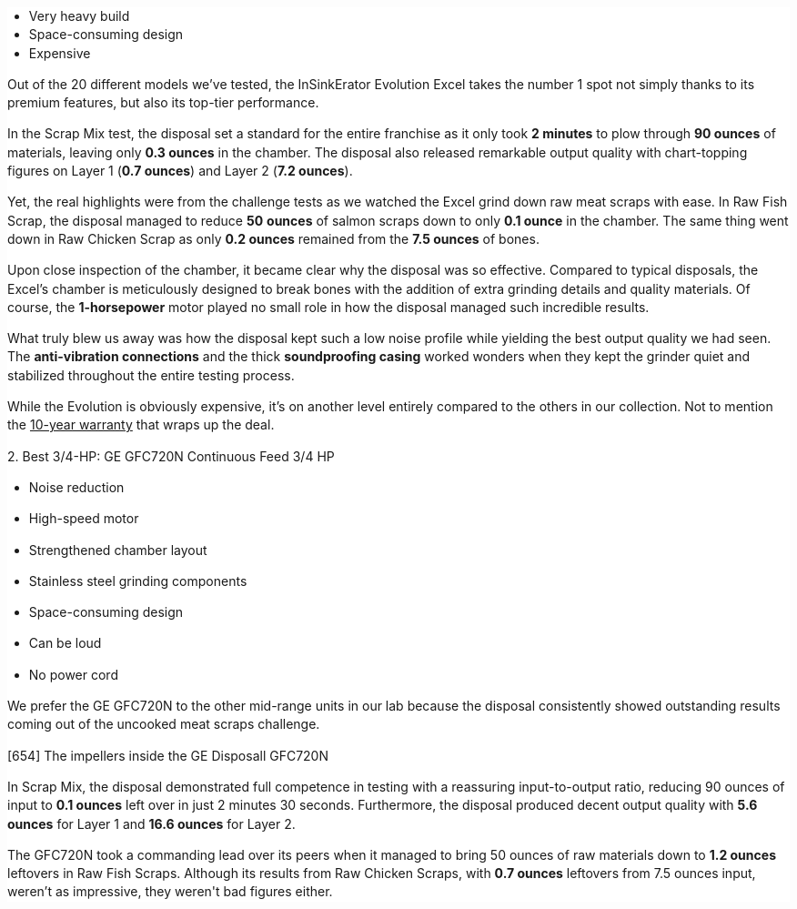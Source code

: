 *   Very heavy build
*   Space-consuming design
*   Expensive

Out of the 20 different models we’ve tested, the InSinkErator Evolution Excel takes the number 1 spot not simply thanks to its premium features, but also its top-tier performance.

In the Scrap Mix test, the disposal set a standard for the entire franchise as it only took **2 minutes** to plow through **90 ounces** of materials, leaving only **0.3 ounces** in the chamber. The disposal also released remarkable output quality with chart-topping figures on Layer 1 (**0.7 ounces**) and Layer 2 (**7.2 ounces**). 

Yet, the real highlights were from the challenge tests as we watched the Excel grind down raw meat scraps with ease. In Raw Fish Scrap, the disposal managed to reduce **50** **ounces** of salmon scraps down to only **0.1 ounce** in the chamber. The same thing went down in Raw Chicken Scrap as only **0.2 ounces** remained from the **7.5 ounces** of bones. 

Upon close inspection of the chamber, it became clear why the disposal was so effective. Compared to typical disposals, the Excel’s chamber is meticulously designed to break bones with the addition of extra grinding details and quality materials. Of course, the **1-horsepower** motor played no small role in how the disposal managed such incredible results.

What truly blew us away was how the disposal kept such a low noise profile while yielding the best output quality we had seen. The **anti-vibration connections** and the thick **soundproofing casing** worked wonders when they kept the grinder quiet and stabilized throughout the entire testing process.

While the Evolution is obviously expensive, it’s on another level entirely compared to the others in our collection. Not to mention the [10-year warranty](https://insinkerator.emerson.com/documents/evolution-excel-warranty-en-us-6867474.pdf) that wraps up the deal.

2\. Best 3/4-HP: GE GFC720N Continuous Feed 3/4 HP

*   Noise reduction
*   High-speed motor
*   Strengthened chamber layout
*   Stainless steel grinding components

*   Space-consuming design
*   Can be loud
*   No power cord

We prefer the GE GFC720N to the other mid-range units in our lab because the disposal consistently showed outstanding results coming out of the uncooked meat scraps challenge.

\[654\] The impellers inside the GE Disposall GFC720N

In Scrap Mix, the disposal demonstrated full competence in testing with a reassuring input-to-output ratio, reducing 90 ounces of input to **0.1 ounces** left over in just 2 minutes 30 seconds. Furthermore, the disposal produced decent output quality with **5.6 ounces** for Layer 1 and **16.6 ounces** for Layer 2.

The GFC720N took a commanding lead over its peers when it managed to bring 50 ounces of raw materials down to **1.2 ounces** leftovers in Raw Fish Scraps. Although its results from Raw Chicken Scraps, with **0.7 ounces** leftovers from 7.5 ounces input, weren’t as impressive, they weren't bad figures either.
